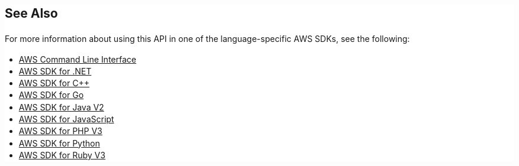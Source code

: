 ## See Also<a name="API_CreateAutoPredictor_SeeAlso"></a>

For more information about using this API in one of the language\-specific AWS SDKs, see the following:
+  [AWS Command Line Interface](https://docs.aws.amazon.com/goto/aws-cli/forecast-2018-06-26/CreateAutoPredictor) 
+  [AWS SDK for \.NET](https://docs.aws.amazon.com/goto/DotNetSDKV3/forecast-2018-06-26/CreateAutoPredictor) 
+  [AWS SDK for C\+\+](https://docs.aws.amazon.com/goto/SdkForCpp/forecast-2018-06-26/CreateAutoPredictor) 
+  [AWS SDK for Go](https://docs.aws.amazon.com/goto/SdkForGoV1/forecast-2018-06-26/CreateAutoPredictor) 
+  [AWS SDK for Java V2](https://docs.aws.amazon.com/goto/SdkForJavaV2/forecast-2018-06-26/CreateAutoPredictor) 
+  [AWS SDK for JavaScript](https://docs.aws.amazon.com/goto/AWSJavaScriptSDK/forecast-2018-06-26/CreateAutoPredictor) 
+  [AWS SDK for PHP V3](https://docs.aws.amazon.com/goto/SdkForPHPV3/forecast-2018-06-26/CreateAutoPredictor) 
+  [AWS SDK for Python](https://docs.aws.amazon.com/goto/boto3/forecast-2018-06-26/CreateAutoPredictor) 
+  [AWS SDK for Ruby V3](https://docs.aws.amazon.com/goto/SdkForRubyV3/forecast-2018-06-26/CreateAutoPredictor) 